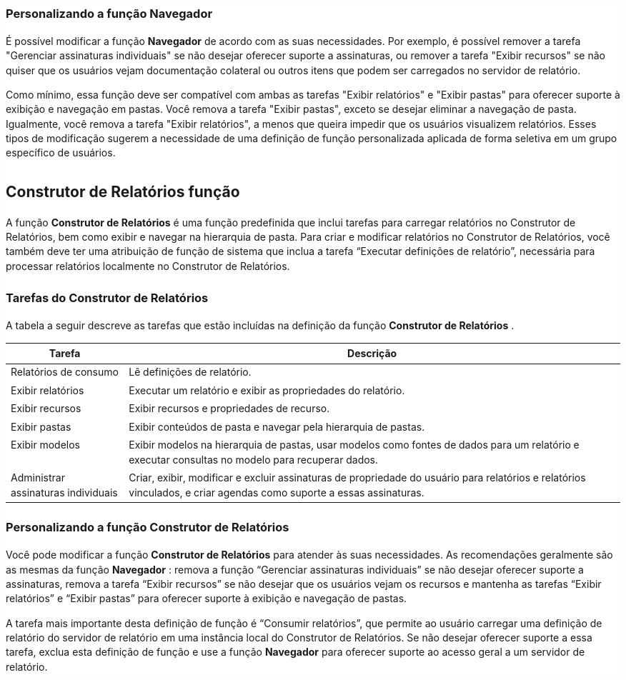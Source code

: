 ### <a name="customizing-the-browser-role"></a>Personalizando a função Navegador  
 É possível modificar a função **Navegador** de acordo com as suas necessidades. Por exemplo, é possível remover a tarefa "Gerenciar assinaturas individuais" se não desejar oferecer suporte a assinaturas, ou remover a tarefa "Exibir recursos" se não quiser que os usuários vejam documentação colateral ou outros itens que podem ser carregados no servidor de relatório.  
  
 Como mínimo, essa função deve ser compatível com ambas as tarefas "Exibir relatórios" e "Exibir pastas" para oferecer suporte à exibição e navegação em pastas. Você remova a tarefa "Exibir pastas", exceto se desejar eliminar a navegação de pasta. Igualmente, você remova a tarefa "Exibir relatórios", a menos que queira impedir que os usuários visualizem relatórios. Esses tipos de modificação sugerem a necessidade de uma definição de função personalizada aplicada de forma seletiva em um grupo específico de usuários.  
  
##  <a name="report-builder-role"></a><a name="bkmk_reportbuilder"></a>Construtor de Relatórios função  
 A função **Construtor de Relatórios** é uma função predefinida que inclui tarefas para carregar relatórios no Construtor de Relatórios, bem como exibir e navegar na hierarquia de pasta. Para criar e modificar relatórios no Construtor de Relatórios, você também deve ter uma atribuição de função de sistema que inclua a tarefa “Executar definições de relatório”, necessária para processar relatórios localmente no Construtor de Relatórios.  
  
### <a name="report-builder-tasks"></a>Tarefas do Construtor de Relatórios  
 A tabela a seguir descreve as tarefas que estão incluídas na definição da função **Construtor de Relatórios** .  
  
|Tarefa|Descrição|  
|----------|-----------------|  
|Relatórios de consumo|Lê definições de relatório.|  
|Exibir relatórios|Executar um relatório e exibir as propriedades do relatório.|  
|Exibir recursos|Exibir recursos e propriedades de recurso.|  
|Exibir pastas|Exibir conteúdos de pasta e navegar pela hierarquia de pastas.|  
|Exibir modelos|Exibir modelos na hierarquia de pastas, usar modelos como fontes de dados para um relatório e executar consultas no modelo para recuperar dados.|  
|Administrar assinaturas individuais|Criar, exibir, modificar e excluir assinaturas de propriedade do usuário para relatórios e relatórios vinculados, e criar agendas como suporte a essas assinaturas.|  
  
### <a name="customizing-the-report-builder-role"></a>Personalizando a função Construtor de Relatórios  
 Você pode modificar a função **Construtor de Relatórios** para atender às suas necessidades. As recomendações geralmente são as mesmas da função **Navegador** : remova a função “Gerenciar assinaturas individuais” se não desejar oferecer suporte a assinaturas, remova a tarefa “Exibir recursos” se não desejar que os usuários vejam os recursos e mantenha as tarefas “Exibir relatórios” e “Exibir pastas” para oferecer suporte à exibição e navegação de pastas.  
  
 A tarefa mais importante desta definição de função é “Consumir relatórios”, que permite ao usuário carregar uma definição de relatório do servidor de relatório em uma instância local do Construtor de Relatórios. Se não desejar oferecer suporte a essa tarefa, exclua esta definição de função e use a função **Navegador** para oferecer suporte ao acesso geral a um servidor de relatório.  
  